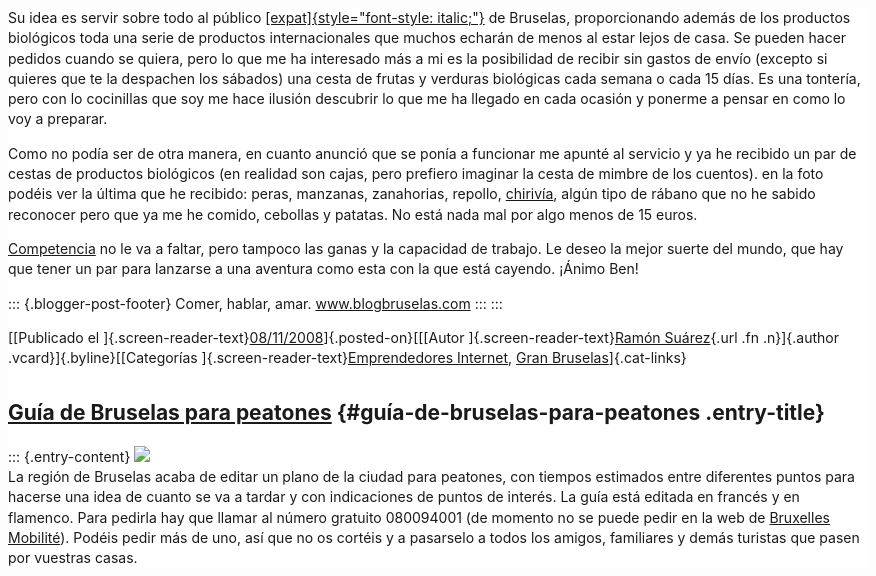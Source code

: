 Su idea es servir sobre todo al público
[[expat]{style="font-style: italic;"}](http://www.google.be/search?q=define%3Aexpat&ie=utf-8&oe=utf-8&aq=t&rls=org.mozilla:en-US:unofficial&client=firefox-a)
de Bruselas, proporcionando además de los productos biológicos toda una
serie de productos internacionales que muchos echarán de menos al estar
lejos de casa. Se pueden hacer pedidos cuando se quiera, pero lo que me
ha interesado más a mi es la posibilidad de recibir sin gastos de envío
(excepto si quieres que te la despachen los sábados) una cesta de frutas
y verduras biológicas cada semana o cada 15 días. Es una tontería, pero
con lo cocinillas que soy me hace ilusión descubrir lo que me ha llegado
en cada ocasión y ponerme a pensar en como lo voy a preparar.

Como no podía ser de otra manera, en cuanto anunció que se ponía a
funcionar me apunté al servicio y ya he recibido un par de cestas de
productos biológicos (en realidad son cajas, pero prefiero imaginar la
cesta de mimbre de los cuentos). en la foto podéis ver la última que he
recibido: peras, manzanas, zanahorias, repollo,
[chirivía](http://es.wikipedia.org/wiki/Chiriv%C3%ADa), algún tipo de
rábano que no he sabido reconocer pero que ya me he comido, cebollas y
patatas. No está nada mal por algo menos de 15 euros.

[Competencia](http://www.google.be/search?q=livraison+produits+bio+bruxelles&ie=utf-8&oe=utf-8&aq=t&rls=org.mozilla:en-US:unofficial&client=firefox-a)
no le va a faltar, pero tampoco las ganas y la capacidad de trabajo. Le
deseo la mejor suerte del mundo, que hay que tener un par para lanzarse
a una aventura como esta con la que está cayendo. ¡Ánimo Ben!

::: {.blogger-post-footer}
Comer, hablar, amar. www.blogbruselas.com
:::
:::

[[Publicado el
]{.screen-reader-text}[08/11/2008](../../index.html?p=171)]{.posted-on}[[[Autor
]{.screen-reader-text}[Ramón
Suárez](../../blog/2010/04/30/index.html?author=2){.url .fn .n}]{.author
.vcard}]{.byline}[[Categorías ]{.screen-reader-text}[Emprendedores
Internet](../../blog/category/emprendedores-internet/index.html), [Gran
Bruselas](../../blog/category/gran-bruselas/index.html)]{.cat-links}

[Guía de Bruselas para peatones](../../index.html?p=170) {#guía-de-bruselas-para-peatones .entry-title}
--------------------------------------------------------

::: {.entry-content}
[![](http://lebaroude.typepad.com/lebaroude/images/feu_rouge.jpg)](http://lebaroude.typepad.com/lebaroude/images/feu_rouge.jpg)\
La región de Bruselas acaba de editar un plano de la ciudad para
peatones, con tiempos estimados entre diferentes puntos para hacerse una
idea de cuanto se va a tardar y con indicaciones de puntos de interés.
La guía está editada en francés y en flamenco. Para pedirla hay que
llamar al número gratuito 080094001 (de momento no se puede pedir en la
web de [Bruxelles Mobilité](http://www.bruxellesmobilite.irisnet.be/)).
Podéis pedir más de uno, así que no os cortéis y a pasarselo a todos los
amigos, familiares y demás turistas que pasen por vuestras casas.
